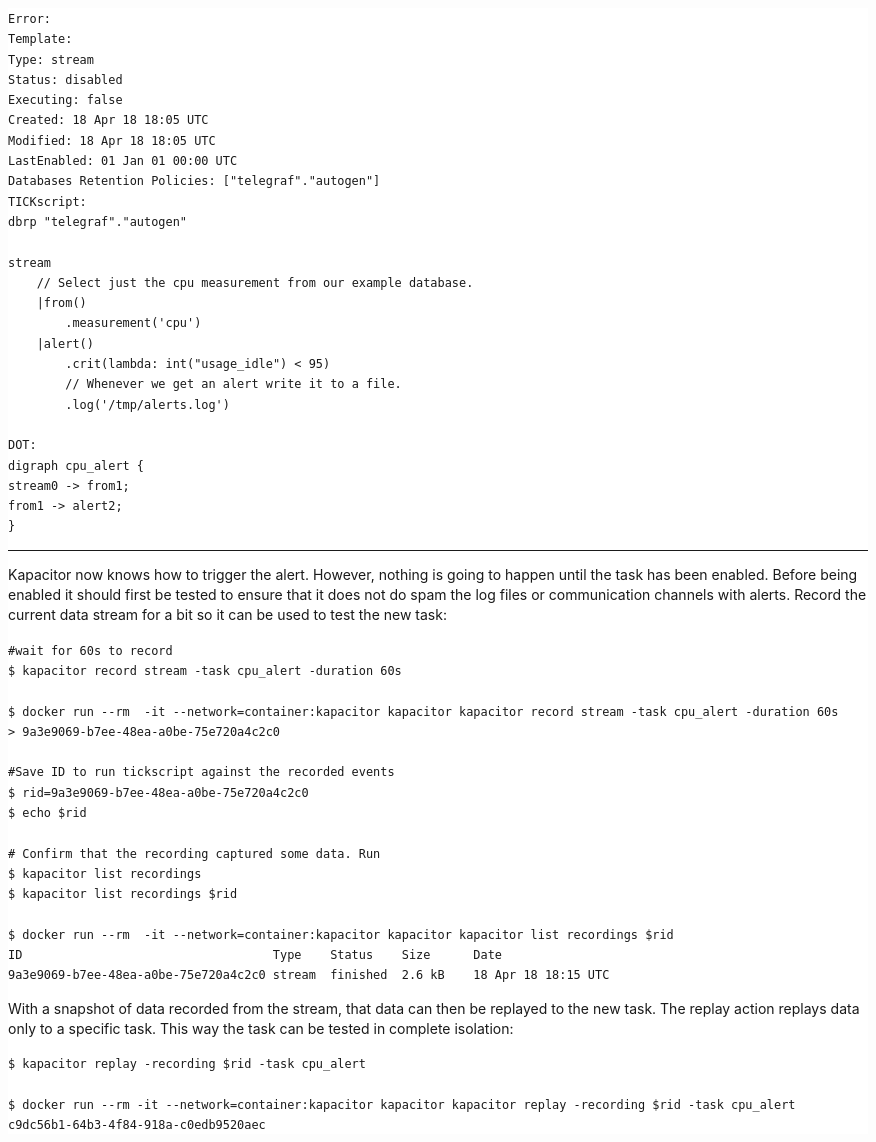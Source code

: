 ```
Error:
Template:
Type: stream
Status: disabled
Executing: false
Created: 18 Apr 18 18:05 UTC
Modified: 18 Apr 18 18:05 UTC
LastEnabled: 01 Jan 01 00:00 UTC
Databases Retention Policies: ["telegraf"."autogen"]
TICKscript:
dbrp "telegraf"."autogen"

stream
    // Select just the cpu measurement from our example database.
    |from()
        .measurement('cpu')
    |alert()
        .crit(lambda: int("usage_idle") < 95)
        // Whenever we get an alert write it to a file.
        .log('/tmp/alerts.log')

DOT:
digraph cpu_alert {
stream0 -> from1;
from1 -> alert2;
}
```
----------------------------------------
Kapacitor now knows how to trigger the alert. However, nothing is going to happen until the task has been enabled.
Before being enabled it should first be tested to ensure that it does not do spam the log files or communication channels with alerts. Record the current data stream for a bit so it can be used to test the new task:
```
#wait for 60s to record
$ kapacitor record stream -task cpu_alert -duration 60s

$ docker run --rm  -it --network=container:kapacitor kapacitor kapacitor record stream -task cpu_alert -duration 60s
> 9a3e9069-b7ee-48ea-a0be-75e720a4c2c0

#Save ID to run tickscript against the recorded events
$ rid=9a3e9069-b7ee-48ea-a0be-75e720a4c2c0
$ echo $rid

# Confirm that the recording captured some data. Run
$ kapacitor list recordings
$ kapacitor list recordings $rid

$ docker run --rm  -it --network=container:kapacitor kapacitor kapacitor list recordings $rid
ID                                   Type    Status    Size      Date
9a3e9069-b7ee-48ea-a0be-75e720a4c2c0 stream  finished  2.6 kB    18 Apr 18 18:15 UTC
```
With a snapshot of data recorded from the stream, that data can then be replayed to the new task. The replay action replays data only to a specific task. This way the task can be tested in complete isolation:
```
$ kapacitor replay -recording $rid -task cpu_alert

$ docker run --rm -it --network=container:kapacitor kapacitor kapacitor replay -recording $rid -task cpu_alert
c9dc56b1-64b3-4f84-918a-c0edb9520aec
```